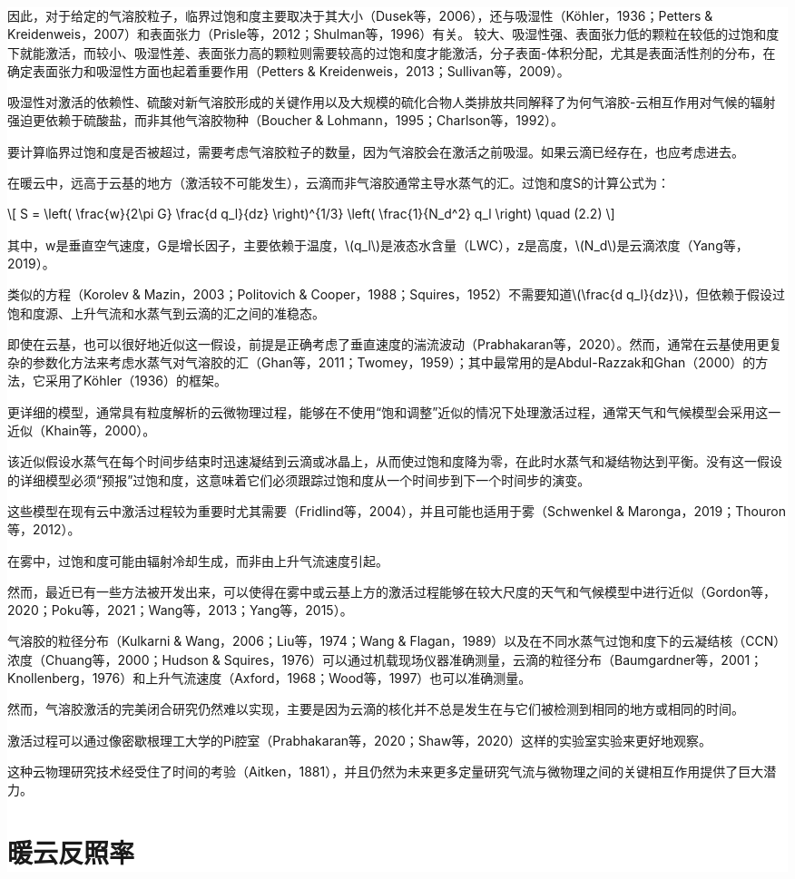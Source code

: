 因此，对于给定的气溶胶粒子，临界过饱和度主要取决于其大小（Dusek等，2006），还与吸湿性（Köhler，1936；Petters & Kreidenweis，2007）和表面张力（Prisle等，2012；Shulman等，1996）有关。
较大、吸湿性强、表面张力低的颗粒在较低的过饱和度下就能激活，而较小、吸湿性差、表面张力高的颗粒则需要较高的过饱和度才能激活，分子表面-体积分配，尤其是表面活性剂的分布，在确定表面张力和吸湿性方面也起着重要作用（Petters & Kreidenweis，2013；Sullivan等，2009）。

吸湿性对激活的依赖性、硫酸对新气溶胶形成的关键作用以及大规模的硫化合物人类排放共同解释了为何气溶胶-云相互作用对气候的辐射强迫更依赖于硫酸盐，而非其他气溶胶物种（Boucher & Lohmann，1995；Charlson等，1992）。

要计算临界过饱和度是否被超过，需要考虑气溶胶粒子的数量，因为气溶胶会在激活之前吸湿。如果云滴已经存在，也应考虑进去。

在暖云中，远高于云基的地方（激活较不可能发生），云滴而非气溶胶通常主导水蒸气的汇。过饱和度S的计算公式为：
<div id="mathjax">
\[
S = \left( \frac{w}{2\pi G} \frac{d q_l}{dz} \right)^{1/3} \left( \frac{1}{N_d^2} q_l \right) \quad (2.2)
\]
</div>
<p>其中，w是垂直空气速度，G是增长因子，主要依赖于温度，\(q_l\)是液态水含量（LWC），z是高度，\(N_d\)是云滴浓度（Yang等，2019）。</p>

<p>类似的方程（Korolev & Mazin，2003；Politovich & Cooper，1988；Squires，1952）不需要知道\(\frac{d q_l}{dz}\)，但依赖于假设过饱和度源、上升气流和水蒸气到云滴的汇之间的准稳态。</p>

</body>

<p>即使在云基，也可以很好地近似这一假设，前提是正确考虑了垂直速度的湍流波动（Prabhakaran等，2020）。然而，通常在云基使用更复杂的参数化方法来考虑水蒸气对气溶胶的汇（Ghan等，2011；Twomey，1959）；其中最常用的是Abdul-Razzak和Ghan（2000）的方法，它采用了Köhler（1936）的框架。</p>

<p>更详细的模型，通常具有粒度解析的云微物理过程，能够在不使用“饱和调整”近似的情况下处理激活过程，通常天气和气候模型会采用这一近似（Khain等，2000）。</p>

<p>该近似假设水蒸气在每个时间步结束时迅速凝结到云滴或冰晶上，从而使过饱和度降为零，在此时水蒸气和凝结物达到平衡。没有这一假设的详细模型必须“预报”过饱和度，这意味着它们必须跟踪过饱和度从一个时间步到下一个时间步的演变。</p>

<p>这些模型在现有云中激活过程较为重要时尤其需要（Fridlind等，2004），并且可能也适用于雾（Schwenkel & Maronga，2019；Thouron等，2012）。</p>

<p>在雾中，过饱和度可能由辐射冷却生成，而非由上升气流速度引起。</p>

<p>然而，最近已有一些方法被开发出来，可以使得在雾中或云基上方的激活过程能够在较大尺度的天气和气候模型中进行近似（Gordon等，2020；Poku等，2021；Wang等，2013；Yang等，2015）。</p>

<p>气溶胶的粒径分布（Kulkarni & Wang，2006；Liu等，1974；Wang & Flagan，1989）以及在不同水蒸气过饱和度下的云凝结核（CCN）浓度（Chuang等，2000；Hudson & Squires，1976）可以通过机载现场仪器准确测量，云滴的粒径分布（Baumgardner等，2001；Knollenberg，1976）和上升气流速度（Axford，1968；Wood等，1997）也可以准确测量。</p>

<p>然而，气溶胶激活的完美闭合研究仍然难以实现，主要是因为云滴的核化并不总是发生在与它们被检测到相同的地方或相同的时间。</p>

<p>激活过程可以通过像密歇根理工大学的Pi腔室（Prabhakaran等，2020；Shaw等，2020）这样的实验室实验来更好地观察。</p>

<p>这种云物理研究技术经受住了时间的考验（Aitken，1881），并且仍然为未来更多定量研究气流与微物理之间的关键相互作用提供了巨大潜力。</p>

<h1>暖云反照率</h1>
<html lang="zh">
<head>
    <meta charset="UTF-8">
    <meta name="viewport" content="width=device-width, initial-scale=1.0">
    <title>暖云反照率</title>
    <!-- 引入 MathJax 插件 -->
    <script type="text/javascript" async 
        src="https://cdnjs.cloudflare.com/ajax/libs/mathjax/2.7.7/MathJax.js?config=TeX-MML-AM_CHTML">
    </script>
</head>
<body>
